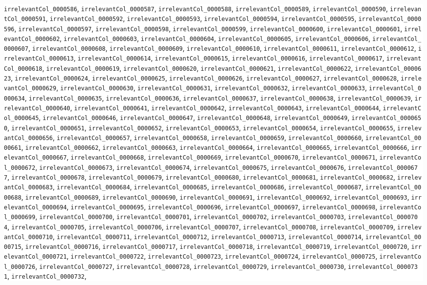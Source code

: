 `irrelevantCol_0000586`, `irrelevantCol_0000587`, `irrelevantCol_0000588`, `irrelevantCol_0000589`, `irrelevantCol_0000590`, `irrelevantCol_0000591`, `irrelevantCol_0000592`, `irrelevantCol_0000593`, `irrelevantCol_0000594`, `irrelevantCol_0000595`, `irrelevantCol_0000596`, `irrelevantCol_0000597`, `irrelevantCol_0000598`, `irrelevantCol_0000599`, `irrelevantCol_0000600`, `irrelevantCol_0000601`, `irrelevantCol_0000602`, `irrelevantCol_0000603`, `irrelevantCol_0000604`, `irrelevantCol_0000605`, `irrelevantCol_0000606`, `irrelevantCol_0000607`, `irrelevantCol_0000608`, `irrelevantCol_0000609`, `irrelevantCol_0000610`, `irrelevantCol_0000611`, `irrelevantCol_0000612`, `irrelevantCol_0000613`, `irrelevantCol_0000614`, `irrelevantCol_0000615`, `irrelevantCol_0000616`, `irrelevantCol_0000617`, `irrelevantCol_0000618`, `irrelevantCol_0000619`, `irrelevantCol_0000620`, `irrelevantCol_0000621`, `irrelevantCol_0000622`, `irrelevantCol_0000623`, `irrelevantCol_0000624`, `irrelevantCol_0000625`, `irrelevantCol_0000626`, `irrelevantCol_0000627`, `irrelevantCol_0000628`, `irrelevantCol_0000629`, `irrelevantCol_0000630`, `irrelevantCol_0000631`, `irrelevantCol_0000632`, `irrelevantCol_0000633`, `irrelevantCol_0000634`, `irrelevantCol_0000635`, `irrelevantCol_0000636`, `irrelevantCol_0000637`, `irrelevantCol_0000638`, `irrelevantCol_0000639`, `irrelevantCol_0000640`, `irrelevantCol_0000641`, `irrelevantCol_0000642`, `irrelevantCol_0000643`, `irrelevantCol_0000644`, `irrelevantCol_0000645`, `irrelevantCol_0000646`, `irrelevantCol_0000647`, `irrelevantCol_0000648`, `irrelevantCol_0000649`, `irrelevantCol_0000650`, `irrelevantCol_0000651`, `irrelevantCol_0000652`, `irrelevantCol_0000653`, `irrelevantCol_0000654`, `irrelevantCol_0000655`, `irrelevantCol_0000656`, `irrelevantCol_0000657`, `irrelevantCol_0000658`, `irrelevantCol_0000659`, `irrelevantCol_0000660`, `irrelevantCol_0000661`, `irrelevantCol_0000662`, `irrelevantCol_0000663`, `irrelevantCol_0000664`, `irrelevantCol_0000665`, `irrelevantCol_0000666`, `irrelevantCol_0000667`, `irrelevantCol_0000668`, `irrelevantCol_0000669`, `irrelevantCol_0000670`, `irrelevantCol_0000671`, `irrelevantCol_0000672`, `irrelevantCol_0000673`, `irrelevantCol_0000674`, `irrelevantCol_0000675`, `irrelevantCol_0000676`, `irrelevantCol_0000677`, `irrelevantCol_0000678`, `irrelevantCol_0000679`, `irrelevantCol_0000680`, `irrelevantCol_0000681`, `irrelevantCol_0000682`, `irrelevantCol_0000683`, `irrelevantCol_0000684`, `irrelevantCol_0000685`, `irrelevantCol_0000686`, `irrelevantCol_0000687`, `irrelevantCol_0000688`, `irrelevantCol_0000689`, `irrelevantCol_0000690`, `irrelevantCol_0000691`, `irrelevantCol_0000692`, `irrelevantCol_0000693`, `irrelevantCol_0000694`, `irrelevantCol_0000695`, `irrelevantCol_0000696`, `irrelevantCol_0000697`, `irrelevantCol_0000698`, `irrelevantCol_0000699`, `irrelevantCol_0000700`, `irrelevantCol_0000701`, `irrelevantCol_0000702`, `irrelevantCol_0000703`, `irrelevantCol_0000704`, `irrelevantCol_0000705`, `irrelevantCol_0000706`, `irrelevantCol_0000707`, `irrelevantCol_0000708`, `irrelevantCol_0000709`, `irrelevantCol_0000710`, `irrelevantCol_0000711`, `irrelevantCol_0000712`, `irrelevantCol_0000713`, `irrelevantCol_0000714`, `irrelevantCol_0000715`, `irrelevantCol_0000716`, `irrelevantCol_0000717`, `irrelevantCol_0000718`, `irrelevantCol_0000719`, `irrelevantCol_0000720`, `irrelevantCol_0000721`, `irrelevantCol_0000722`, `irrelevantCol_0000723`, `irrelevantCol_0000724`, `irrelevantCol_0000725`, `irrelevantCol_0000726`, `irrelevantCol_0000727`, `irrelevantCol_0000728`, `irrelevantCol_0000729`, `irrelevantCol_0000730`, `irrelevantCol_0000731`, `irrelevantCol_0000732`,